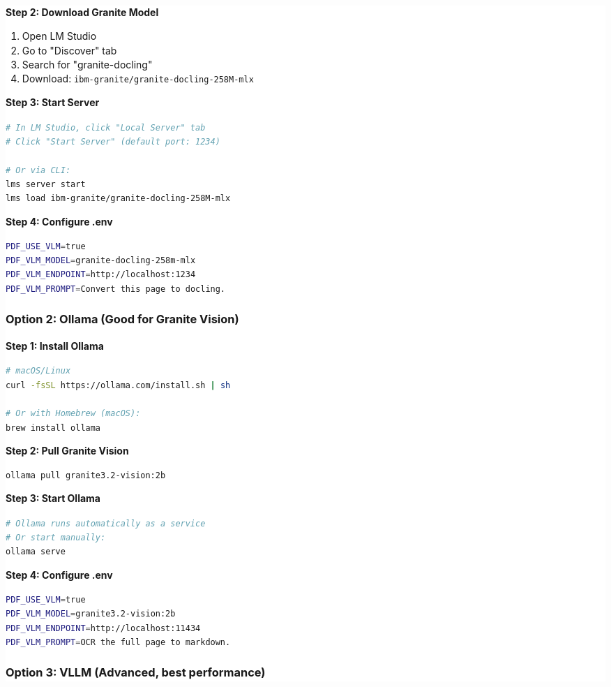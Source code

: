 **Step 2: Download Granite Model**
1. Open LM Studio
2. Go to "Discover" tab
3. Search for "granite-docling"
4. Download: `ibm-granite/granite-docling-258M-mlx`

**Step 3: Start Server**
```bash
# In LM Studio, click "Local Server" tab
# Click "Start Server" (default port: 1234)

# Or via CLI:
lms server start
lms load ibm-granite/granite-docling-258M-mlx
```

**Step 4: Configure .env**
```bash
PDF_USE_VLM=true
PDF_VLM_MODEL=granite-docling-258m-mlx
PDF_VLM_ENDPOINT=http://localhost:1234
PDF_VLM_PROMPT=Convert this page to docling.
```

### Option 2: Ollama (Good for Granite Vision)

**Step 1: Install Ollama**
```bash
# macOS/Linux
curl -fsSL https://ollama.com/install.sh | sh

# Or with Homebrew (macOS):
brew install ollama
```

**Step 2: Pull Granite Vision**
```bash
ollama pull granite3.2-vision:2b
```

**Step 3: Start Ollama**
```bash
# Ollama runs automatically as a service
# Or start manually:
ollama serve
```

**Step 4: Configure .env**
```bash
PDF_USE_VLM=true
PDF_VLM_MODEL=granite3.2-vision:2b
PDF_VLM_ENDPOINT=http://localhost:11434
PDF_VLM_PROMPT=OCR the full page to markdown.
```

### Option 3: VLLM (Advanced, best performance)

